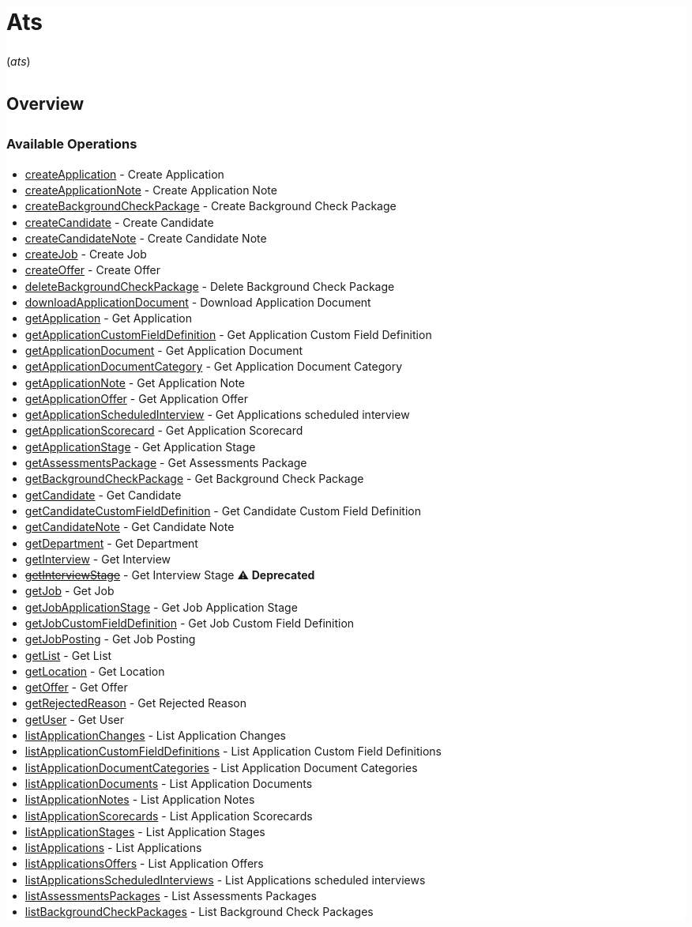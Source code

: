 # Ats
(*ats*)

## Overview

### Available Operations

* [createApplication](#createapplication) - Create Application
* [createApplicationNote](#createapplicationnote) - Create Application Note
* [createBackgroundCheckPackage](#createbackgroundcheckpackage) - Create Background Check Package
* [createCandidate](#createcandidate) - Create Candidate
* [createCandidateNote](#createcandidatenote) - Create Candidate Note
* [createJob](#createjob) - Create Job
* [createOffer](#createoffer) - Create Offer
* [deleteBackgroundCheckPackage](#deletebackgroundcheckpackage) - Delete Background Check Package
* [downloadApplicationDocument](#downloadapplicationdocument) - Download Application Document
* [getApplication](#getapplication) - Get Application
* [getApplicationCustomFieldDefinition](#getapplicationcustomfielddefinition) - Get Application Custom Field Definition
* [getApplicationDocument](#getapplicationdocument) - Get Application Document
* [getApplicationDocumentCategory](#getapplicationdocumentcategory) - Get Application Document Category
* [getApplicationNote](#getapplicationnote) - Get Application Note
* [getApplicationOffer](#getapplicationoffer) - Get Application Offer
* [getApplicationScheduledInterview](#getapplicationscheduledinterview) - Get Applications scheduled interview
* [getApplicationScorecard](#getapplicationscorecard) - Get Application Scorecard
* [getApplicationStage](#getapplicationstage) - Get Application Stage
* [getAssessmentsPackage](#getassessmentspackage) - Get Assessments Package
* [getBackgroundCheckPackage](#getbackgroundcheckpackage) - Get Background Check Package
* [getCandidate](#getcandidate) - Get Candidate
* [getCandidateCustomFieldDefinition](#getcandidatecustomfielddefinition) - Get Candidate Custom Field Definition
* [getCandidateNote](#getcandidatenote) - Get Candidate Note
* [getDepartment](#getdepartment) - Get Department
* [getInterview](#getinterview) - Get Interview
* [~~getInterviewStage~~](#getinterviewstage) - Get Interview Stage :warning: **Deprecated**
* [getJob](#getjob) - Get Job
* [getJobApplicationStage](#getjobapplicationstage) - Get Job Application Stage
* [getJobCustomFieldDefinition](#getjobcustomfielddefinition) - Get Job Custom Field Definition
* [getJobPosting](#getjobposting) - Get Job Posting
* [getList](#getlist) - Get List
* [getLocation](#getlocation) - Get Location
* [getOffer](#getoffer) - Get Offer
* [getRejectedReason](#getrejectedreason) - Get Rejected Reason
* [getUser](#getuser) - Get User
* [listApplicationChanges](#listapplicationchanges) - List Application Changes
* [listApplicationCustomFieldDefinitions](#listapplicationcustomfielddefinitions) - List Application Custom Field Definitions
* [listApplicationDocumentCategories](#listapplicationdocumentcategories) - List Application Document Categories
* [listApplicationDocuments](#listapplicationdocuments) - List Application Documents
* [listApplicationNotes](#listapplicationnotes) - List Application Notes
* [listApplicationScorecards](#listapplicationscorecards) - List Application Scorecards
* [listApplicationStages](#listapplicationstages) - List Application Stages
* [listApplications](#listapplications) - List Applications
* [listApplicationsOffers](#listapplicationsoffers) - List Application Offers
* [listApplicationsScheduledInterviews](#listapplicationsscheduledinterviews) - List Applications scheduled interviews
* [listAssessmentsPackages](#listassessmentspackages) - List Assessments Packages
* [listBackgroundCheckPackages](#listbackgroundcheckpackages) - List Background Check Packages